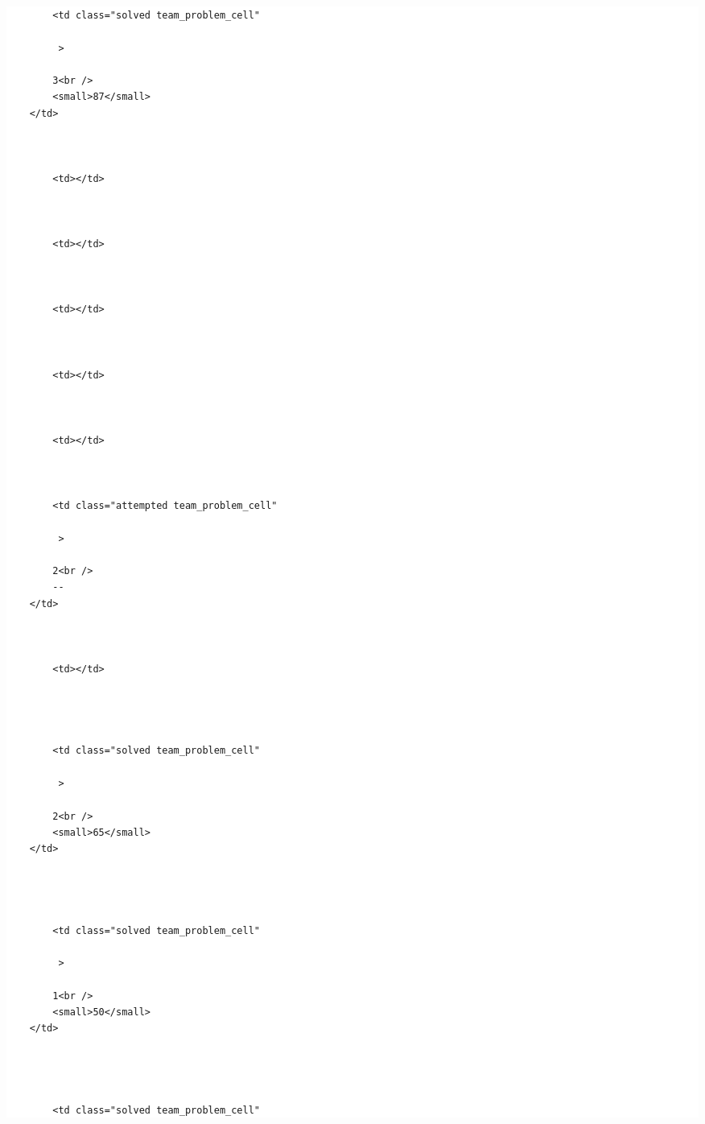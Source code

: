                         
                                        
                    
            <td class="solved team_problem_cell"
            
             >

            3<br />
            <small>87</small>
        </td>
    
                    
            
            <td></td>
    
                    
            
            <td></td>
    
                    
            
            <td></td>
    
                    
            
            <td></td>
    
                    
            
            <td></td>
    
                    
                                        
            <td class="attempted team_problem_cell"
            
             >

            2<br />
            --
        </td>
    
                    
            
            <td></td>
    
                    
                                        
                    
            <td class="solved team_problem_cell"
            
             >

            2<br />
            <small>65</small>
        </td>
    
                    
                                        
                    
            <td class="solved team_problem_cell"
            
             >

            1<br />
            <small>50</small>
        </td>
    
                    
                                        
                    
            <td class="solved team_problem_cell"
            